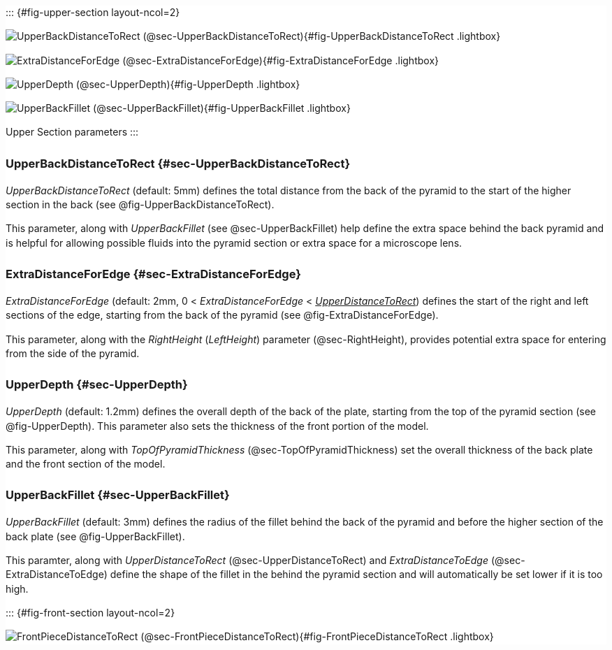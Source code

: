 ::: {#fig-upper-section layout-ncol=2}

![UpperBackDistanceToRect (@sec-UpperBackDistanceToRect)]({{site.baseurl}}/assets/img/Parametric-Fly-Holder/Param_UpperBackDistanceToRect.png){#fig-UpperBackDistanceToRect .lightbox}

![ExtraDistanceForEdge (@sec-ExtraDistanceForEdge)]({{site.baseurl}}/assets/img/Parametric-Fly-Holder/Param_ExtraDistanceForEdge.png){#fig-ExtraDistanceForEdge .lightbox}

![UpperDepth (@sec-UpperDepth)]({{site.baseurl}}/assets/img/Parametric-Fly-Holder/Param_UpperDepth.png){#fig-UpperDepth .lightbox}

![UpperBackFillet (@sec-UpperBackFillet)]({{site.baseurl}}/assets/img/Parametric-Fly-Holder/Param_UpperBackFillet.png){#fig-UpperBackFillet .lightbox}

Upper Section parameters
:::

### UpperBackDistanceToRect {#sec-UpperBackDistanceToRect}

*UpperBackDistanceToRect* (default: 5mm) defines the total distance from the back of the pyramid to the start of the higher section in the back (see @fig-UpperBackDistanceToRect). 

This parameter, along with *UpperBackFillet* (see @sec-UpperBackFillet) help define the extra space behind the back pyramid and is helpful for allowing possible fluids into the pyramid section or extra space for a microscope lens. 


### ExtraDistanceForEdge {#sec-ExtraDistanceForEdge}

*ExtraDistanceForEdge* (default: 2mm, 0 < *ExtraDistanceForEdge* < *[UpperDistanceToRect](#sec-UpperDistanceToRect)*) defines the start of the right and left sections of the edge, starting from the back of the pyramid (see @fig-ExtraDistanceForEdge). 

This parameter, along with the *RightHeight* (*LeftHeight*) parameter (@sec-RightHeight), provides potential extra space for entering from the side of the pyramid. 

 
### UpperDepth {#sec-UpperDepth}

*UpperDepth* (default: 1.2mm) defines the overall depth of the back of the plate, starting from the top of the pyramid section (see @fig-UpperDepth). This parameter also sets the thickness of the front portion of the model. 

This parameter, along with *TopOfPyramidThickness* (@sec-TopOfPyramidThickness) set the overall thickness of the back plate and the front section of the model. 

 

### UpperBackFillet {#sec-UpperBackFillet}

*UpperBackFillet* (default: 3mm) defines the radius of the fillet behind the back of the pyramid and before the higher section of the back plate (see @fig-UpperBackFillet).  

This paramter, along with *UpperDistanceToRect* (@sec-UpperDistanceToRect) and *ExtraDistanceToEdge* (@sec-ExtraDistanceToEdge) define the shape of the fillet in the behind the pyramid section and will automatically be set lower if it is too high. 

 
::: {#fig-front-section layout-ncol=2}

![FrontPieceDistanceToRect (@sec-FrontPieceDistanceToRect)]({{site.baseurl}}/assets/img/Parametric-Fly-Holder/Param_FrontPieceDistanceToRect.png){#fig-FrontPieceDistanceToRect .lightbox}
